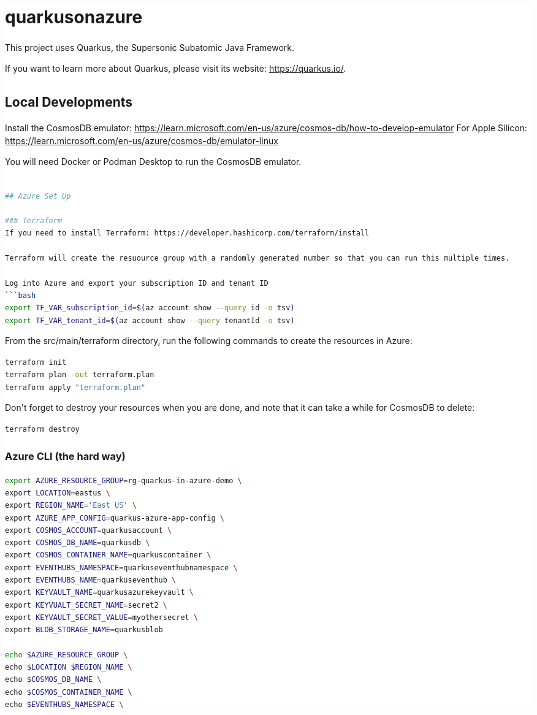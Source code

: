 # quarkusonazure

This project uses Quarkus, the Supersonic Subatomic Java Framework.

If you want to learn more about Quarkus, please visit its website: <https://quarkus.io/>.

## Local Developments

Install the CosmosDB emulator: https://learn.microsoft.com/en-us/azure/cosmos-db/how-to-develop-emulator
For Apple Silicon: https://learn.microsoft.com/en-us/azure/cosmos-db/emulator-linux

You will need Docker or Podman Desktop to run the CosmosDB emulator.

```bash

## Azure Set Up

### Terraform
If you need to install Terraform: https://developer.hashicorp.com/terraform/install

Terraform will create the resuource group with a randomly generated number so that you can run this multiple times.

Log into Azure and export your subscription ID and tenant ID
```bash
export TF_VAR_subscription_id=$(az account show --query id -o tsv)
export TF_VAR_tenant_id=$(az account show --query tenantId -o tsv)
```

From the src/main/terraform directory, run the following commands to create the resources in Azure:

```bash
terraform init
terraform plan -out terraform.plan
terraform apply "terraform.plan"
 ```

Don't forget to destroy your resources when you are done, and note that it can take a while for CosmosDB to delete:

```bash 
terraform destroy
```

### Azure CLI (the hard way)

```bash
export AZURE_RESOURCE_GROUP=rg-quarkus-in-azure-demo \
export LOCATION=eastus \
export REGION_NAME='East US' \
export AZURE_APP_CONFIG=quarkus-azure-app-config \
export COSMOS_ACCOUNT=quarkusaccount \
export COSMOS_DB_NAME=quarkusdb \
export COSMOS_CONTAINER_NAME=quarkuscontainer \
export EVENTHUBS_NAMESPACE=quarkuseventhubnamespace \
export EVENTHUBS_NAME=quarkuseventhub \
export KEYVAULT_NAME=quarkusazurekeyvault \
export KEYVUALT_SECRET_NAME=secret2 \
export KEYVAULT_SECRET_VALUE=myothersecret \
export BLOB_STORAGE_NAME=quarkusblob

echo $AZURE_RESOURCE_GROUP \
echo $LOCATION $REGION_NAME \
echo $COSMOS_DB_NAME \
echo $COSMOS_CONTAINER_NAME \
echo $EVENTHUBS_NAMESPACE \
```